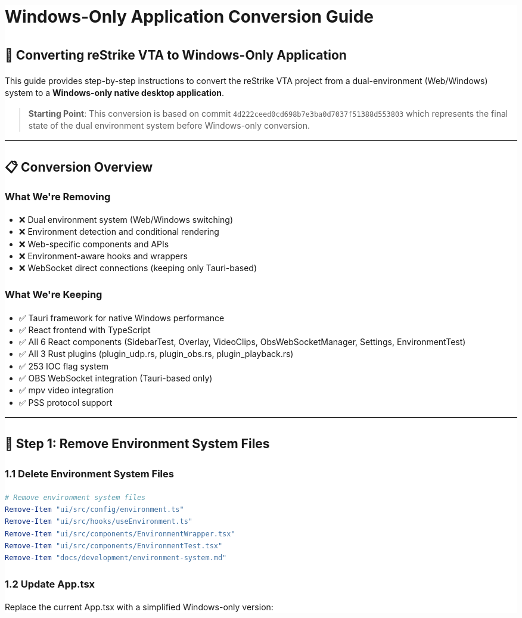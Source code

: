 # Windows-Only Application Conversion Guide

## 🎯 **Converting reStrike VTA to Windows-Only Application**

This guide provides step-by-step instructions to convert the reStrike VTA project from a dual-environment (Web/Windows) system to a **Windows-only native desktop application**.

> **Starting Point**: This conversion is based on commit `4d222ceed0cd698b7e3ba0d7037f51388d553803` which represents the final state of the dual environment system before Windows-only conversion.

---

## 📋 **Conversion Overview**

### **What We're Removing**
- ❌ Dual environment system (Web/Windows switching)
- ❌ Environment detection and conditional rendering
- ❌ Web-specific components and APIs
- ❌ Environment-aware hooks and wrappers
- ❌ WebSocket direct connections (keeping only Tauri-based)

### **What We're Keeping**
- ✅ Tauri framework for native Windows performance
- ✅ React frontend with TypeScript
- ✅ All 6 React components (SidebarTest, Overlay, VideoClips, ObsWebSocketManager, Settings, EnvironmentTest)
- ✅ All 3 Rust plugins (plugin_udp.rs, plugin_obs.rs, plugin_playback.rs)
- ✅ 253 IOC flag system
- ✅ OBS WebSocket integration (Tauri-based only)
- ✅ mpv video integration
- ✅ PSS protocol support

---

## 🚀 **Step 1: Remove Environment System Files**

### **1.1 Delete Environment System Files**
```powershell
# Remove environment system files
Remove-Item "ui/src/config/environment.ts"
Remove-Item "ui/src/hooks/useEnvironment.ts"
Remove-Item "ui/src/components/EnvironmentWrapper.tsx"
Remove-Item "ui/src/components/EnvironmentTest.tsx"
Remove-Item "docs/development/environment-system.md"
```

### **1.2 Update App.tsx**
Replace the current App.tsx with a simplified Windows-only version:
